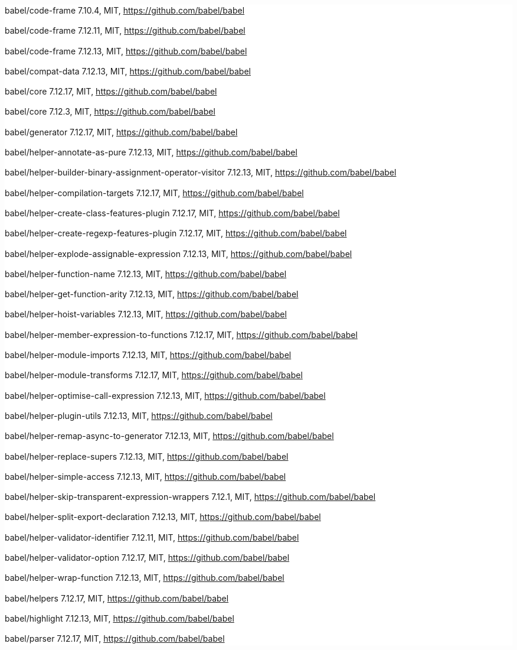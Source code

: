 babel/code-frame 7.10.4, MIT, https://github.com/babel/babel

 babel/code-frame 7.12.11, MIT, https://github.com/babel/babel

 babel/code-frame 7.12.13, MIT, https://github.com/babel/babel

 babel/compat-data 7.12.13, MIT, https://github.com/babel/babel

 babel/core 7.12.17, MIT, https://github.com/babel/babel

 babel/core 7.12.3, MIT, https://github.com/babel/babel

 babel/generator 7.12.17, MIT, https://github.com/babel/babel

 babel/helper-annotate-as-pure 7.12.13, MIT, https://github.com/babel/babel

 babel/helper-builder-binary-assignment-operator-visitor 7.12.13, MIT, https://github.com/babel/babel

 babel/helper-compilation-targets 7.12.17, MIT, https://github.com/babel/babel

 babel/helper-create-class-features-plugin 7.12.17, MIT, https://github.com/babel/babel

 babel/helper-create-regexp-features-plugin 7.12.17, MIT, https://github.com/babel/babel

 babel/helper-explode-assignable-expression 7.12.13, MIT, https://github.com/babel/babel

 babel/helper-function-name 7.12.13, MIT, https://github.com/babel/babel

 babel/helper-get-function-arity 7.12.13, MIT, https://github.com/babel/babel

 babel/helper-hoist-variables 7.12.13, MIT, https://github.com/babel/babel

 babel/helper-member-expression-to-functions 7.12.17, MIT, https://github.com/babel/babel

 babel/helper-module-imports 7.12.13, MIT, https://github.com/babel/babel

 babel/helper-module-transforms 7.12.17, MIT, https://github.com/babel/babel

 babel/helper-optimise-call-expression 7.12.13, MIT, https://github.com/babel/babel

 babel/helper-plugin-utils 7.12.13, MIT, https://github.com/babel/babel

 babel/helper-remap-async-to-generator 7.12.13, MIT, https://github.com/babel/babel

 babel/helper-replace-supers 7.12.13, MIT, https://github.com/babel/babel

 babel/helper-simple-access 7.12.13, MIT, https://github.com/babel/babel

 babel/helper-skip-transparent-expression-wrappers 7.12.1, MIT, https://github.com/babel/babel

 babel/helper-split-export-declaration 7.12.13, MIT, https://github.com/babel/babel

 babel/helper-validator-identifier 7.12.11, MIT, https://github.com/babel/babel

 babel/helper-validator-option 7.12.17, MIT, https://github.com/babel/babel

 babel/helper-wrap-function 7.12.13, MIT, https://github.com/babel/babel

 babel/helpers 7.12.17, MIT, https://github.com/babel/babel

 babel/highlight 7.12.13, MIT, https://github.com/babel/babel

 babel/parser 7.12.17, MIT, https://github.com/babel/babel
